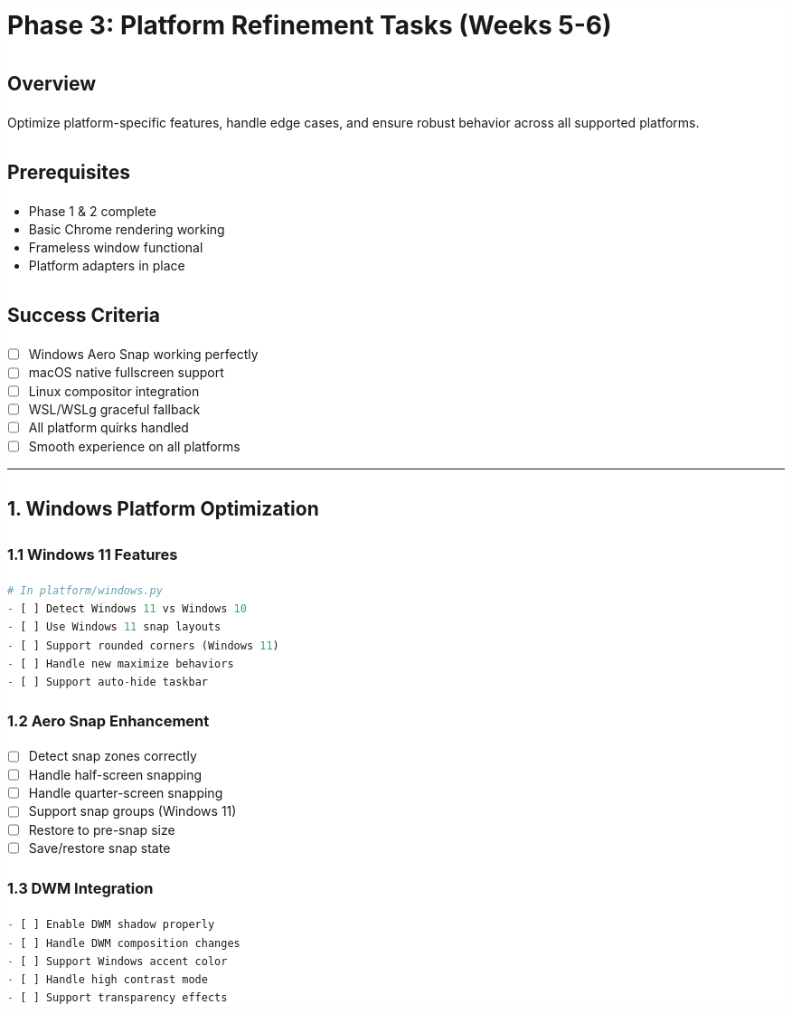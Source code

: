 # Phase 3: Platform Refinement Tasks (Weeks 5-6)

## Overview
Optimize platform-specific features, handle edge cases, and ensure robust behavior across all supported platforms.

## Prerequisites
- Phase 1 & 2 complete
- Basic Chrome rendering working
- Frameless window functional
- Platform adapters in place

## Success Criteria
- [ ] Windows Aero Snap working perfectly
- [ ] macOS native fullscreen support
- [ ] Linux compositor integration
- [ ] WSL/WSLg graceful fallback
- [ ] All platform quirks handled
- [ ] Smooth experience on all platforms

---

## 1. Windows Platform Optimization

### 1.1 Windows 11 Features
```python
# In platform/windows.py
- [ ] Detect Windows 11 vs Windows 10
- [ ] Use Windows 11 snap layouts
- [ ] Support rounded corners (Windows 11)
- [ ] Handle new maximize behaviors
- [ ] Support auto-hide taskbar
```

### 1.2 Aero Snap Enhancement
- [ ] Detect snap zones correctly
- [ ] Handle half-screen snapping
- [ ] Handle quarter-screen snapping
- [ ] Support snap groups (Windows 11)
- [ ] Restore to pre-snap size
- [ ] Save/restore snap state

### 1.3 DWM Integration
```python
- [ ] Enable DWM shadow properly
- [ ] Handle DWM composition changes
- [ ] Support Windows accent color
- [ ] Handle high contrast mode
- [ ] Support transparency effects
```
